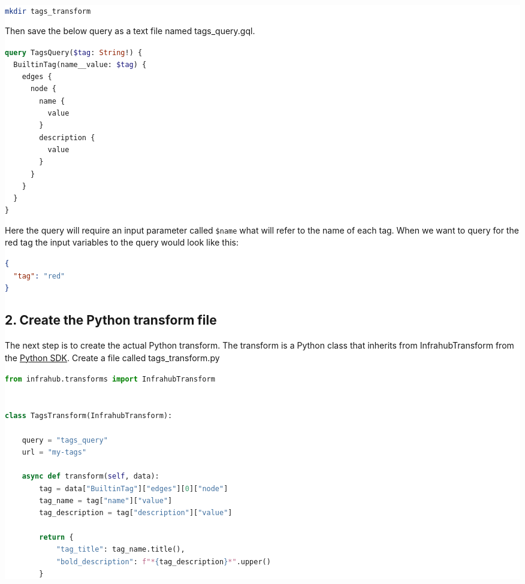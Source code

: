```sh
mkdir tags_transform
```

Then save the below query as a text file named tags_query.gql.

```GraphQL
query TagsQuery($tag: String!) {
  BuiltinTag(name__value: $tag) {
    edges {
      node {
        name {
          value
        }
        description {
          value
        }
      }
    }
  }
}
```

Here the query will require an input parameter called `$name` what will refer to the name of each tag. When we want to query for the red tag the input variables to the query would look like this:


```json
{
  "tag": "red"
}
```

## 2. Create the Python transform file

The next step is to create the actual Python transform. The transform is a Python class that inherits from InfrahubTransform from the [Python SDK](/python-sdk). Create a file called tags_transform.py

```python
from infrahub.transforms import InfrahubTransform


class TagsTransform(InfrahubTransform):

    query = "tags_query"
    url = "my-tags"

    async def transform(self, data):
        tag = data["BuiltinTag"]["edges"][0]["node"]
        tag_name = tag["name"]["value"]
        tag_description = tag["description"]["value"]

        return {
            "tag_title": tag_name.title(),
            "bold_description": f"*{tag_description}*".upper()
        }
```
